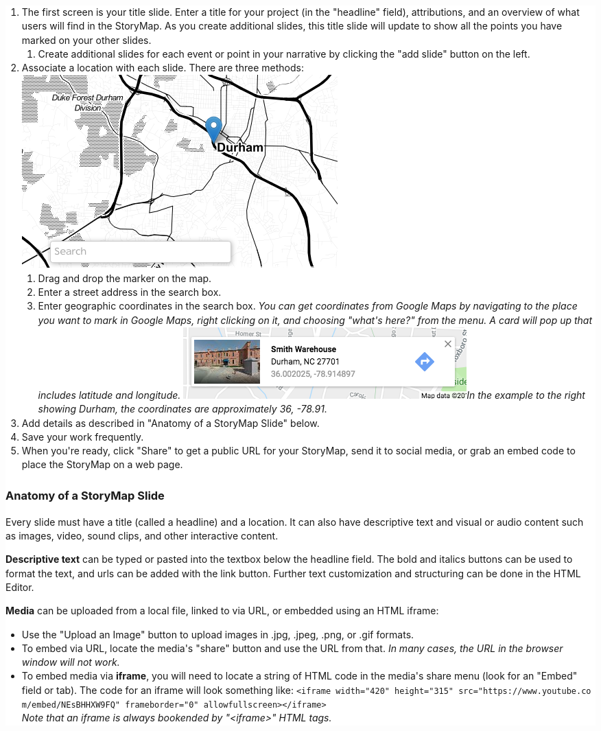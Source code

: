 1.  The first screen is your title slide. Enter a title for your project (in the "headline" field), attributions, and an overview of what users will find in the StoryMap. As you create additional slides, this title slide will update to show all the points you have marked on your other slides.
    1.  Create additional slides for each event or point in your narrative by clicking the "add slide" button on the left. 
1.  Associate a location with each slide. There are three methods: ![marker on map](images/marker.png#right#50)
    1.  Drag and drop the marker on the map.
    1.  Enter a street address in the search box.
    1.  Enter geographic coordinates in the search box. *You can get coordinates from Google Maps by navigating to the place you want to mark in Google Maps, right clicking on it, and choosing "what's here?" from the menu. A card will pop up that includes latitude and longitude. ![box showing geographic coordinates](images/coordinates.png#right#50)In the example to the right showing Durham, the coordinates are approximately 36, -78.91.* 
1.  Add details as described in "Anatomy of a StoryMap Slide" below.
1.  Save your work frequently. 
1.  When you're ready, click "Share" to get a public URL for your StoryMap, send it to social media, or grab an embed code to place the StoryMap on a web page.

### Anatomy of a StoryMap Slide 

Every slide must have a title (called a headline) and a location. It can also have descriptive text and visual or audio content such as images, video, sound clips, and other interactive content.


**Descriptive text** can be typed or pasted into the textbox below the headline field. The bold and italics buttons can be used to format the text, and urls can be added with the link button. Further text customization and structuring can be done in the HTML Editor.

**Media** can be uploaded from a local file, linked to via URL, or embedded using an HTML iframe:

*   Use the "Upload an Image" button to upload images in .jpg, .jpeg, .png, or .gif formats.
*   To embed via URL, locate the media's "share" button and use the URL from that. *In many cases, the URL in the browser window will not work.* 
*   To embed media via **iframe**, you will need to locate a string of HTML code in the media's share menu (look for an "Embed" field or tab). The code for an iframe will look something like:  ```<iframe width="420" height="315" src="https://www.youtube.com/embed/NEsBHHXW9FQ" frameborder="0" allowfullscreen></iframe>```  
*Note that an iframe is _always_ bookended by "<iframe\>" HTML tags.*
